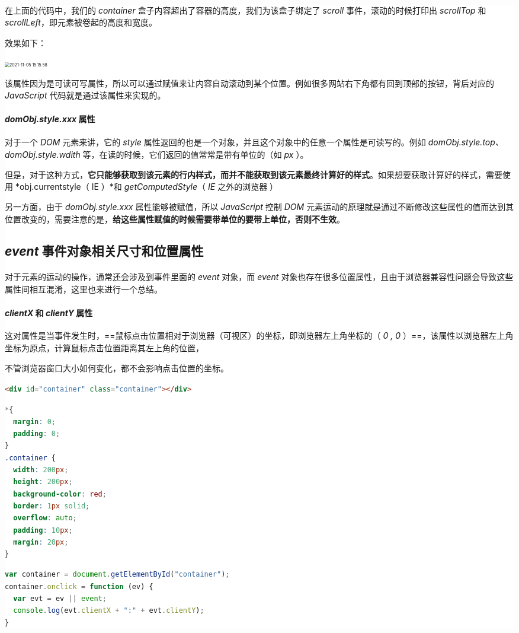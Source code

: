 在上面的代码中，我们的 *container* 盒子内容超出了容器的高度，我们为该盒子绑定了 *scroll* 事件，滚动的时候打印出 *scrollTop* 和 *scrollLeft*，即元素被卷起的高度和宽度。

效果如下：

<img src="https://xiejie-typora.oss-cn-chengdu.aliyuncs.com/2021-11-05-071632.gif" alt="2021-11-05 15.15.58" style="zoom:50%;" />

该属性因为是可读可写属性，所以可以通过赋值来让内容自动滚动到某个位置。例如很多网站右下角都有回到顶部的按钮，背后对应的 *JavaScript* 代码就是通过该属性来实现的。



#### *domObj.style.xxx* 属性

对于一个 *DOM* 元素来讲，它的 *style* 属性返回的也是一个对象，并且这个对象中的任意一个属性是可读写的。例如 *domObj.style.top、domObj.style.wdith* 等，在读的时候，它们返回的值常常是带有单位的（如 *px* ）。

但是，对于这种方式，**它只能够获取到该元素的行内样式，而并不能获取到该元素最终计算好的样式**。如果想要获取计算好的样式，需要使用 *obj.currentstyle（ IE ）*和 *getComputedStyle*（ *IE* 之外的浏览器 ）

另一方面，由于 *domObj.style.xxx* 属性能够被赋值，所以 *JavaScript* 控制 *DOM* 元素运动的原理就是通过不断修改这些属性的值而达到其位置改变的，需要注意的是，**给这些属性赋值的时候需要带单位的要带上单位，否则不生效**。



## *event* 事件对象相关尺寸和位置属性



对于元素的运动的操作，通常还会涉及到事件里面的 *event* 对象，而 *event* 对象也存在很多位置属性，且由于浏览器兼容性问题会导致这些属性间相互混淆，这里也来进行一个总结。



#### *clientX* 和 *clientY* 属性

这对属性是当事件发生时，==鼠标点击位置相对于浏览器（可视区）的坐标，即浏览器左上角坐标的（ *0 , 0* ）==，该属性以浏览器左上角坐标为原点，计算鼠标点击位置距离其左上角的位置，

不管浏览器窗口大小如何变化，都不会影响点击位置的坐标。

```html
<div id="container" class="container"></div>
```

```css
*{
  margin: 0;
  padding: 0;
}
.container {
  width: 200px;
  height: 200px;
  background-color: red;
  border: 1px solid;
  overflow: auto;
  padding: 10px;
  margin: 20px;
}
```

```js
var container = document.getElementById("container");
container.onclick = function (ev) {
  var evt = ev || event;
  console.log(evt.clientX + ":" + evt.clientY);
}
```
